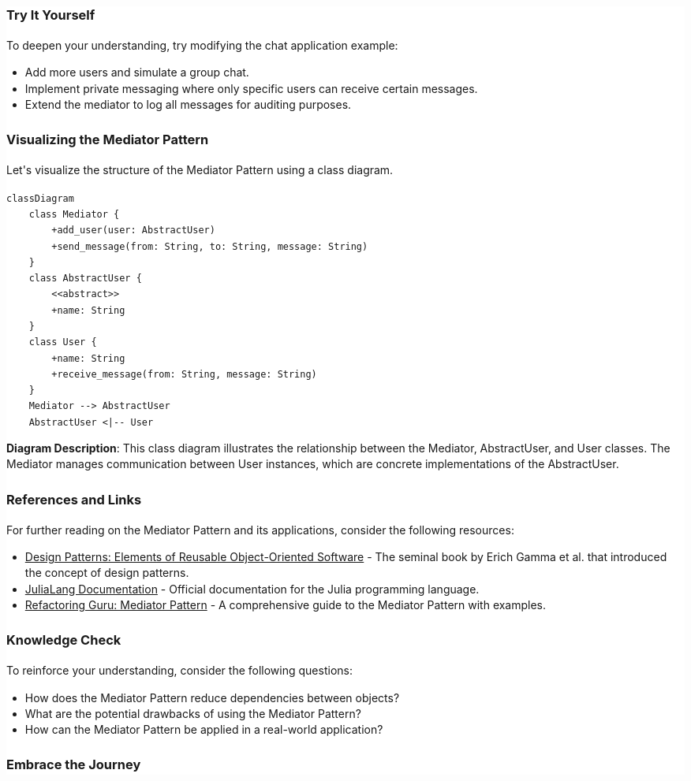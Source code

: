 ### Try It Yourself

To deepen your understanding, try modifying the chat application example:

- Add more users and simulate a group chat.
- Implement private messaging where only specific users can receive certain messages.
- Extend the mediator to log all messages for auditing purposes.

### Visualizing the Mediator Pattern

Let's visualize the structure of the Mediator Pattern using a class diagram.

```mermaid
classDiagram
    class Mediator {
        +add_user(user: AbstractUser)
        +send_message(from: String, to: String, message: String)
    }
    class AbstractUser {
        <<abstract>>
        +name: String
    }
    class User {
        +name: String
        +receive_message(from: String, message: String)
    }
    Mediator --> AbstractUser
    AbstractUser <|-- User
```

**Diagram Description**: This class diagram illustrates the relationship between the Mediator, AbstractUser, and User classes. The Mediator manages communication between User instances, which are concrete implementations of the AbstractUser.

### References and Links

For further reading on the Mediator Pattern and its applications, consider the following resources:

- [Design Patterns: Elements of Reusable Object-Oriented Software](https://en.wikipedia.org/wiki/Design_Patterns) - The seminal book by Erich Gamma et al. that introduced the concept of design patterns.
- [JuliaLang Documentation](https://docs.julialang.org/) - Official documentation for the Julia programming language.
- [Refactoring Guru: Mediator Pattern](https://refactoring.guru/design-patterns/mediator) - A comprehensive guide to the Mediator Pattern with examples.

### Knowledge Check

To reinforce your understanding, consider the following questions:

- How does the Mediator Pattern reduce dependencies between objects?
- What are the potential drawbacks of using the Mediator Pattern?
- How can the Mediator Pattern be applied in a real-world application?

### Embrace the Journey
